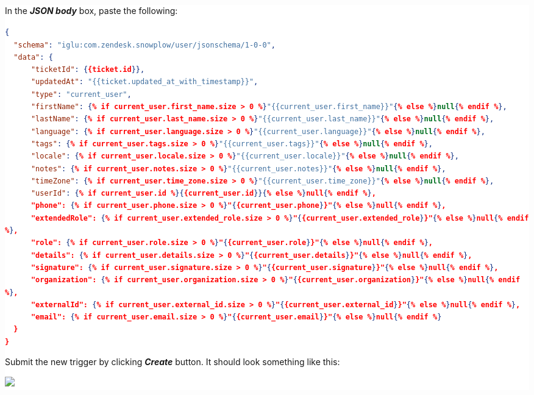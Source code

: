 In the **_JSON body_** box, paste the following:

```json
{
  "schema": "iglu:com.zendesk.snowplow/user/jsonschema/1-0-0",
  "data": {
      "ticketId": {{ticket.id}},
      "updatedAt": "{{ticket.updated_at_with_timestamp}}",
      "type": "current_user",
      "firstName": {% if current_user.first_name.size > 0 %}"{{current_user.first_name}}"{% else %}null{% endif %},
      "lastName": {% if current_user.last_name.size > 0 %}"{{current_user.last_name}}"{% else %}null{% endif %},
      "language": {% if current_user.language.size > 0 %}"{{current_user.language}}"{% else %}null{% endif %},
      "tags": {% if current_user.tags.size > 0 %}"{{current_user.tags}}"{% else %}null{% endif %},
      "locale": {% if current_user.locale.size > 0 %}"{{current_user.locale}}"{% else %}null{% endif %},
      "notes": {% if current_user.notes.size > 0 %}"{{current_user.notes}}"{% else %}null{% endif %},
      "timeZone": {% if current_user.time_zone.size > 0 %}"{{current_user.time_zone}}"{% else %}null{% endif %},
      "userId": {% if current_user.id %}{{current_user.id}}{% else %}null{% endif %},
      "phone": {% if current_user.phone.size > 0 %}"{{current_user.phone}}"{% else %}null{% endif %},
      "extendedRole": {% if current_user.extended_role.size > 0 %}"{{current_user.extended_role}}"{% else %}null{% endif %},
      "role": {% if current_user.role.size > 0 %}"{{current_user.role}}"{% else %}null{% endif %},
      "details": {% if current_user.details.size > 0 %}"{{current_user.details}}"{% else %}null{% endif %},
      "signature": {% if current_user.signature.size > 0 %}"{{current_user.signature}}"{% else %}null{% endif %},
      "organization": {% if current_user.organization.size > 0 %}"{{current_user.organization}}"{% else %}null{% endif %},
      "externalId": {% if current_user.external_id.size > 0 %}"{{current_user.external_id}}"{% else %}null{% endif %},
      "email": {% if current_user.email.size > 0 %}"{{current_user.email}}"{% else %}null{% endif %}
  }
}
```

Submit the new trigger by clicking **_Create_** button. It should look something like this:

![](images/submit-target.png)
